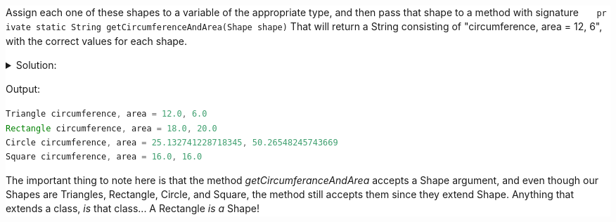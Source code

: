 Assign each one of these shapes to a variable of the appropriate type, and then pass that shape to a method with signature 
```    private static String getCircumferenceAndArea(Shape shape) ```
That will return a String consisting of "circumference, area = 12, 6", with the correct values for each shape.

<details><summary>Solution:</summary></details>

Output:
```java
Triangle circumference, area = 12.0, 6.0
Rectangle circumference, area = 18.0, 20.0
Circle circumference, area = 25.132741228718345, 50.26548245743669
Square circumference, area = 16.0, 16.0
```

The important thing to note here is that the method _getCircumferanceAndArea_ accepts a Shape argument, and even though our Shapes are Triangles, Rectangle, Circle, and Square, the method still accepts them since they extend Shape. Anything that extends a class, _is_ that class... A Rectangle _is a_ Shape!
